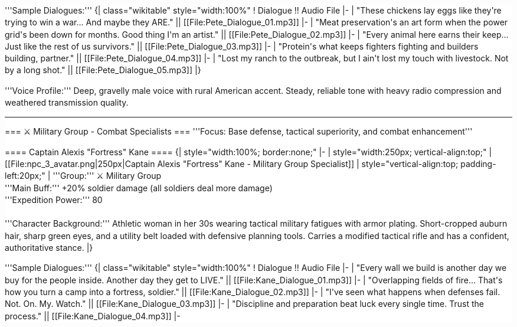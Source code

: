 '''Sample Dialogues:'''
{| class="wikitable" style="width:100%"
! Dialogue !! Audio File
|-
| "These chickens lay eggs like they're trying to win a war... And maybe they ARE." || [[File:Pete_Dialogue_01.mp3]]
|-
| "Meat preservation's an art form when the power grid's been down for months. Good thing I'm an artist." || [[File:Pete_Dialogue_02.mp3]]
|-
| "Every animal here earns their keep… Just like the rest of us survivors." || [[File:Pete_Dialogue_03.mp3]]
|-
| "Protein's what keeps fighters fighting and builders building, partner." || [[File:Pete_Dialogue_04.mp3]]
|-
| "Lost my ranch to the outbreak, but I ain't lost my touch with livestock. Not by a long shot." || [[File:Pete_Dialogue_05.mp3]]
|}

'''Voice Profile:''' Deep, gravelly male voice with rural American accent. Steady, reliable tone with heavy radio compression and weathered transmission quality.

----

=== ⚔️ Military Group - Combat Specialists ===
'''Focus: Base defense, tactical superiority, and combat enhancement'''

==== Captain Alexis "Fortress" Kane ====
{| style="width:100%; border:none;"
|-
| style="width:250px; vertical-align:top;" | [[File:npc_3_avatar.png|250px|Captain Alexis "Fortress" Kane - Military Group Specialist]]
| style="vertical-align:top; padding-left:20px;" | 
'''Group:''' ⚔️ Military Group<br/>
'''Main Buff:''' +20% soldier damage (all soldiers deal more damage)<br/>
'''Expedition Power:''' 80<br/><br/>
'''Character Background:''' Athletic woman in her 30s wearing tactical military fatigues with armor plating. Short-cropped auburn hair, sharp green eyes, and a utility belt loaded with defensive planning tools. Carries a modified tactical rifle and has a confident, authoritative stance.
|}

'''Sample Dialogues:'''
{| class="wikitable" style="width:100%"
! Dialogue !! Audio File
|-
| "Every wall we build is another day we buy for the people inside. Another day they get to LIVE." || [[File:Kane_Dialogue_01.mp3]]
|-
| "Overlapping fields of fire… That's how you turn a camp into a fortress, soldier." || [[File:Kane_Dialogue_02.mp3]]
|-
| "I've seen what happens when defenses fail. Not. On. My. Watch." || [[File:Kane_Dialogue_03.mp3]]
|-
| "Discipline and preparation beat luck every single time. Trust the process." || [[File:Kane_Dialogue_04.mp3]]
|-